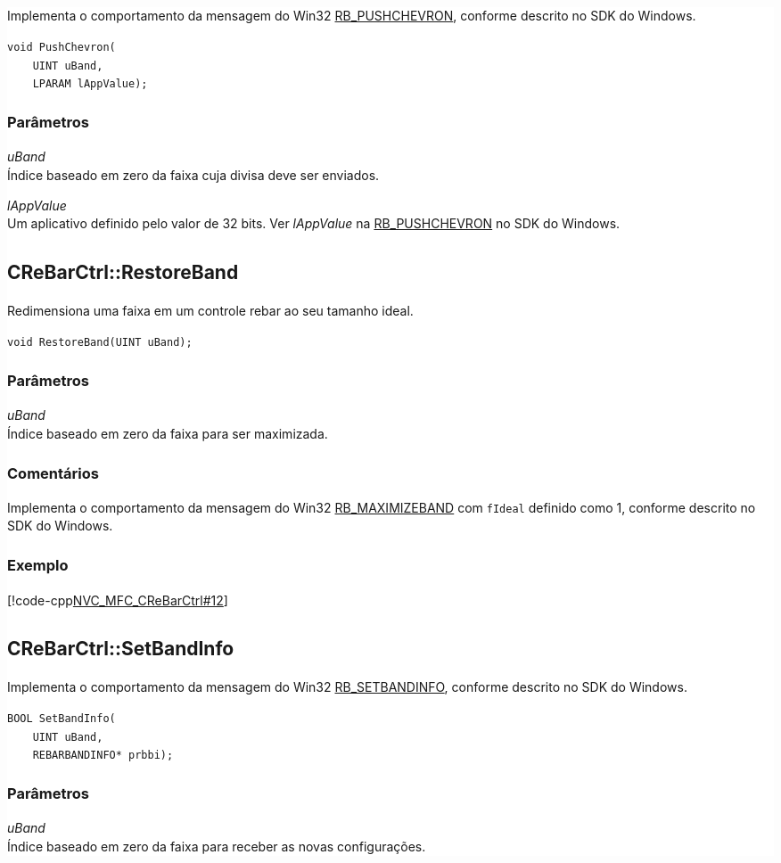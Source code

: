 Implementa o comportamento da mensagem do Win32 [RB_PUSHCHEVRON](/windows/desktop/Controls/rb-pushchevron), conforme descrito no SDK do Windows.

```
void PushChevron(
    UINT uBand,
    LPARAM lAppValue);
```

### <a name="parameters"></a>Parâmetros

*uBand*<br/>
Índice baseado em zero da faixa cuja divisa deve ser enviados.

*lAppValue*<br/>
Um aplicativo definido pelo valor de 32 bits. Ver *lAppValue* na [RB_PUSHCHEVRON](/windows/desktop/Controls/rb-pushchevron) no SDK do Windows.

##  <a name="restoreband"></a>  CReBarCtrl::RestoreBand

Redimensiona uma faixa em um controle rebar ao seu tamanho ideal.

```
void RestoreBand(UINT uBand);
```

### <a name="parameters"></a>Parâmetros

*uBand*<br/>
Índice baseado em zero da faixa para ser maximizada.

### <a name="remarks"></a>Comentários

Implementa o comportamento da mensagem do Win32 [RB_MAXIMIZEBAND](/windows/desktop/Controls/rb-maximizeband) com `fIdeal` definido como 1, conforme descrito no SDK do Windows.

### <a name="example"></a>Exemplo

[!code-cpp[NVC_MFC_CReBarCtrl#12](../../mfc/reference/codesnippet/cpp/crebarctrl-class_10.cpp)]

##  <a name="setbandinfo"></a>  CReBarCtrl::SetBandInfo

Implementa o comportamento da mensagem do Win32 [RB_SETBANDINFO](/windows/desktop/Controls/rb-setbandinfo), conforme descrito no SDK do Windows.

```
BOOL SetBandInfo(
    UINT uBand,
    REBARBANDINFO* prbbi);
```

### <a name="parameters"></a>Parâmetros

*uBand*<br/>
Índice baseado em zero da faixa para receber as novas configurações.

